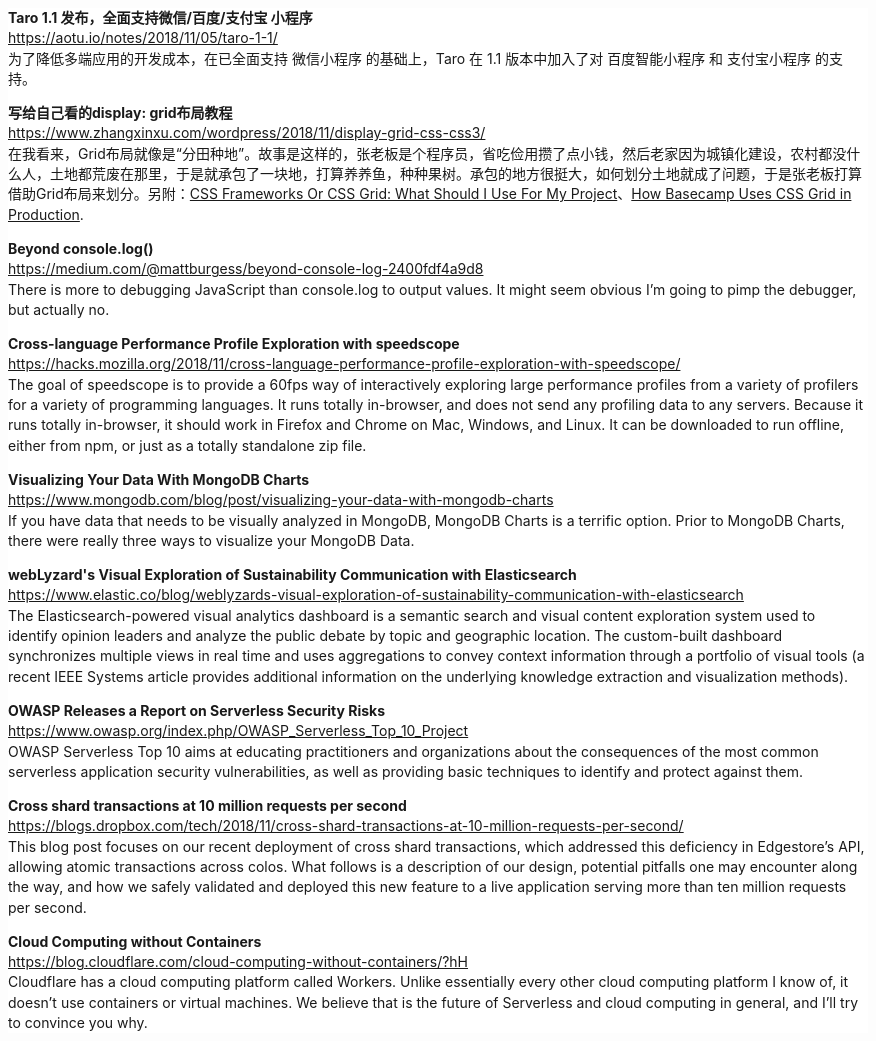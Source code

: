 **Taro 1.1 发布，全面支持微信/百度/支付宝 小程序**  
https://aotu.io/notes/2018/11/05/taro-1-1/  
为了降低多端应用的开发成本，在已全面支持 微信小程序 的基础上，Taro 在 1.1 版本中加入了对 百度智能小程序 和 支付宝小程序 的支持。

**写给自己看的display: grid布局教程**  
https://www.zhangxinxu.com/wordpress/2018/11/display-grid-css-css3/  
在我看来，Grid布局就像是“分田种地”。故事是这样的，张老板是个程序员，省吃俭用攒了点小钱，然后老家因为城镇化建设，农村都没什么人，土地都荒废在那里，于是就承包了一块地，打算养养鱼，种种果树。承包的地方很挺大，如何划分土地就成了问题，于是张老板打算借助Grid布局来划分。另附：[CSS Frameworks Or CSS Grid: What Should I Use For My Project](https://www.smashingmagazine.com/2018/11/css-frameworks-css-grid/)、[How Basecamp Uses CSS Grid in Production](https://xotv.me/channels/22-important/vod_videos/1205-important-slash-slash-basecamp-dot-com-css-grid).

**Beyond console.log()**  
https://medium.com/@mattburgess/beyond-console-log-2400fdf4a9d8  
There is more to debugging JavaScript than console.log to output values. It might seem obvious I’m going to pimp the debugger, but actually no.

**Cross-language Performance Profile Exploration with speedscope**  
https://hacks.mozilla.org/2018/11/cross-language-performance-profile-exploration-with-speedscope/  
The goal of speedscope is to provide a 60fps way of interactively exploring large performance profiles from a variety of profilers for a variety of programming languages. It runs totally in-browser, and does not send any profiling data to any servers. Because it runs totally in-browser, it should work in Firefox and Chrome on Mac, Windows, and Linux. It can be downloaded to run offline, either from npm, or just as a totally standalone zip file.

**Visualizing Your Data With MongoDB Charts**  
https://www.mongodb.com/blog/post/visualizing-your-data-with-mongodb-charts  
If you have data that needs to be visually analyzed in MongoDB, MongoDB Charts is a terrific option. Prior to MongoDB Charts, there were really three ways to visualize your MongoDB Data. 

**webLyzard's Visual Exploration of Sustainability Communication with Elasticsearch**  
https://www.elastic.co/blog/weblyzards-visual-exploration-of-sustainability-communication-with-elasticsearch  
The Elasticsearch-powered visual analytics dashboard is a semantic search and visual content exploration system used to identify opinion leaders and analyze the public debate by topic and geographic location. The custom-built dashboard synchronizes multiple views in real time and uses aggregations to convey context information through a portfolio of visual tools (a recent IEEE Systems article provides additional information on the underlying knowledge extraction and visualization methods). 

**OWASP Releases a Report on Serverless Security Risks**  
https://www.owasp.org/index.php/OWASP_Serverless_Top_10_Project  
OWASP Serverless Top 10 aims at educating practitioners and organizations about the consequences of the most common serverless application security vulnerabilities, as well as providing basic techniques to identify and protect against them.

**Cross shard transactions at 10 million requests per second**  
https://blogs.dropbox.com/tech/2018/11/cross-shard-transactions-at-10-million-requests-per-second/  
This blog post focuses on our recent deployment of cross shard transactions, which addressed this deficiency in Edgestore’s API, allowing atomic transactions across colos. What follows is a description of our design, potential pitfalls one may encounter along the way, and how we safely validated and deployed this new feature to a live application serving more than ten million requests per second.

**Cloud Computing without Containers**  
https://blog.cloudflare.com/cloud-computing-without-containers/?hH  
Cloudflare has a cloud computing platform called Workers. Unlike essentially every other cloud computing platform I know of, it doesn’t use containers or virtual machines. We believe that is the future of Serverless and cloud computing in general, and I’ll try to convince you why.

